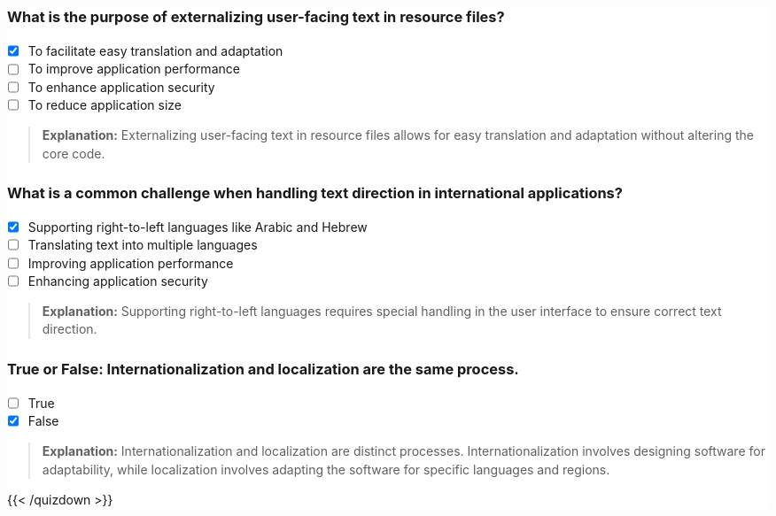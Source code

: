 ### What is the purpose of externalizing user-facing text in resource files?

- [x] To facilitate easy translation and adaptation
- [ ] To improve application performance
- [ ] To enhance application security
- [ ] To reduce application size

> **Explanation:** Externalizing user-facing text in resource files allows for easy translation and adaptation without altering the core code.

### What is a common challenge when handling text direction in international applications?

- [x] Supporting right-to-left languages like Arabic and Hebrew
- [ ] Translating text into multiple languages
- [ ] Improving application performance
- [ ] Enhancing application security

> **Explanation:** Supporting right-to-left languages requires special handling in the user interface to ensure correct text direction.

### True or False: Internationalization and localization are the same process.

- [ ] True
- [x] False

> **Explanation:** Internationalization and localization are distinct processes. Internationalization involves designing software for adaptability, while localization involves adapting the software for specific languages and regions.

{{< /quizdown >}}

